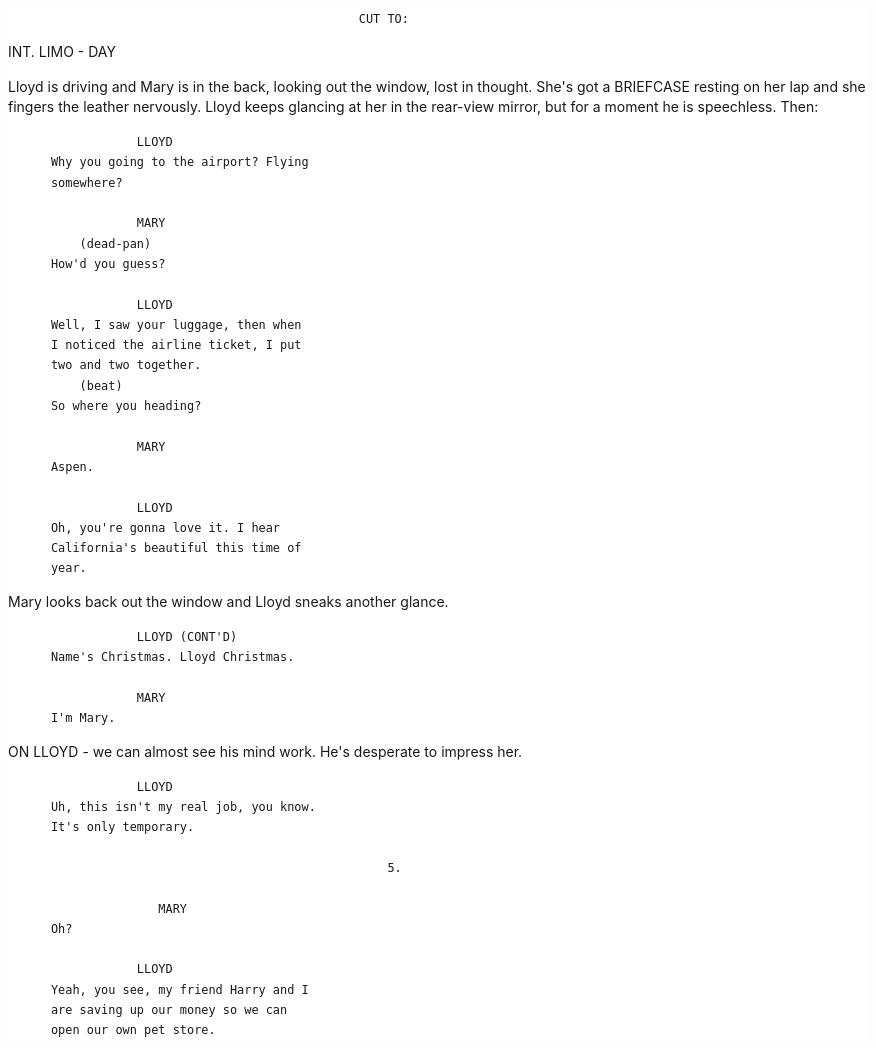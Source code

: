                                                      CUT TO:

INT. LIMO - DAY

Lloyd is driving and Mary is in the back, looking out the
window, lost in thought. She's got a BRIEFCASE resting on
her lap and she fingers the leather nervously. Lloyd keeps
glancing at her in the rear-view mirror, but for a moment he
is speechless. Then:

                      LLOYD
          Why you going to the airport? Flying
          somewhere?

                      MARY
              (dead-pan)
          How'd you guess?

                      LLOYD
          Well, I saw your luggage, then when
          I noticed the airline ticket, I put
          two and two together.
              (beat)
          So where you heading?

                      MARY
          Aspen.

                      LLOYD
          Oh, you're gonna love it. I hear
          California's beautiful this time of
          year.
Mary looks back out the window and Lloyd sneaks another
glance.

                      LLOYD (CONT'D)
          Name's Christmas. Lloyd Christmas.

                      MARY
          I'm Mary.

ON LLOYD - we can almost see his mind work. He's desperate
to impress her.

                      LLOYD
          Uh, this isn't my real job, you know.
          It's only temporary.

                                                         5.

                         MARY
          Oh?

                      LLOYD
          Yeah, you see, my friend Harry and I
          are saving up our money so we can
          open our own pet store.
